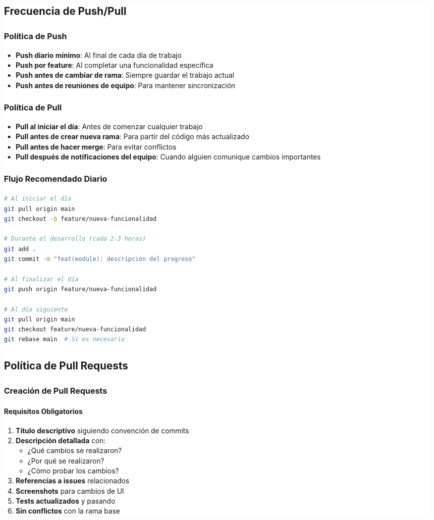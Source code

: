 ## Frecuencia de Push/Pull

### Política de Push

- **Push diario mínimo**: Al final de cada día de trabajo
- **Push por feature**: Al completar una funcionalidad específica
- **Push antes de cambiar de rama**: Siempre guardar el trabajo actual
- **Push antes de reuniones de equipo**: Para mantener sincronización

### Política de Pull

- **Pull al iniciar el día**: Antes de comenzar cualquier trabajo
- **Pull antes de crear nueva rama**: Para partir del código más actualizado
- **Pull antes de hacer merge**: Para evitar conflictos
- **Pull después de notificaciones del equipo**: Cuando alguien comunique cambios importantes

### Flujo Recomendado Diario

```bash
# Al iniciar el día
git pull origin main
git checkout -b feature/nueva-funcionalidad

# Durante el desarrollo (cada 2-3 horas)
git add .
git commit -m "feat(module): descripción del progreso"

# Al finalizar el día
git push origin feature/nueva-funcionalidad

# Al día siguiente
git pull origin main
git checkout feature/nueva-funcionalidad
git rebase main  # Si es necesario
```

## Política de Pull Requests

### Creación de Pull Requests

#### Requisitos Obligatorios

1. **Título descriptivo** siguiendo convención de commits
2. **Descripción detallada** con:
   - ¿Qué cambios se realizaron?
   - ¿Por qué se realizaron?
   - ¿Cómo probar los cambios?
3. **Referencias a issues** relacionados
4. **Screenshots** para cambios de UI
5. **Tests actualizados** y pasando
6. **Sin conflictos** con la rama base

